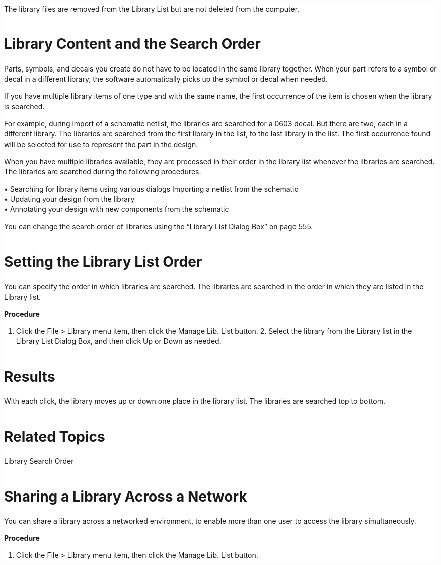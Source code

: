 The library files are removed from the Library List but are not deleted from the computer.  

# Library Content and the Search Order  

Parts, symbols, and decals you create do not have to be located in the same library together. When your part refers to a symbol or decal in a different library, the software automatically picks up the symbol or decal when needed.  

If you have multiple library items of one type and with the same name, the first occurrence of the item is chosen when the library is searched.  

For example, during import of a schematic netlist, the libraries are searched for a 0603 decal. But there are two, each in a different library. The libraries are searched from the first library in the list, to the last library in the list. The first occurrence found will be selected for use to represent the part in the design.  

When you have multiple libraries available, they are processed in their order in the library list whenever the libraries are searched. The libraries are searched during the following procedures:  

• Searching for library items using various dialogs Importing a netlist from the schematic   
• Updating your design from the library   
• Annotating your design with new components from the schematic  

You can change the search order of libraries using the “Library List Dialog Box” on page 555.  

# Setting the Library List Order  

You can specify the order in which libraries are searched. The libraries are searched in the order in which they are listed in the Library list.  

**Procedure** 

1. Click the File $>$ Library menu item, then click the Manage Lib. List button. 2. Select the library from the Library list in the Library List Dialog Box, and then click Up or Down as needed.  

# Results  

With each click, the library moves up or down one place in the library list. The libraries are searched top to bottom.  

# Related Topics  

Library Search Order  

# Sharing a Library Across a Network  

You can share a library across a networked environment, to enable more than one user to access the library simultaneously.  

**Procedure** 

1. Click the File $>$ Library menu item, then click the Manage Lib. List button.  
